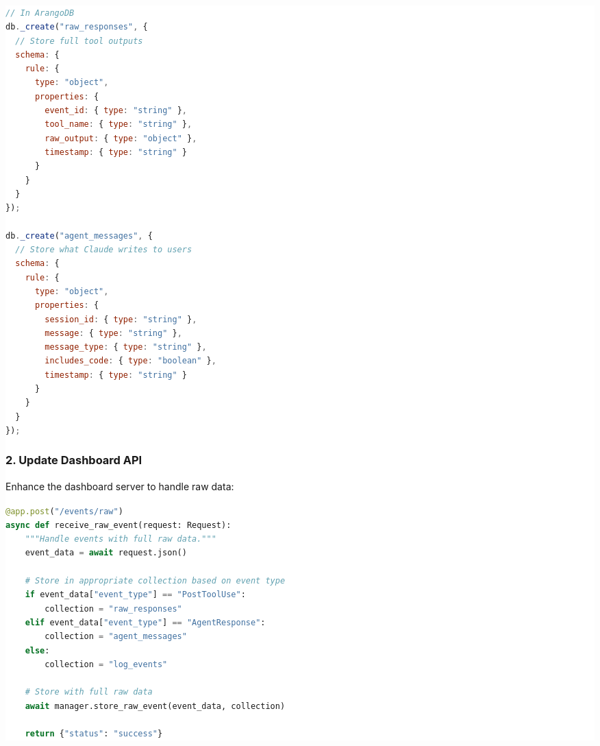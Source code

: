```javascript
// In ArangoDB
db._create("raw_responses", {
  // Store full tool outputs
  schema: {
    rule: {
      type: "object",
      properties: {
        event_id: { type: "string" },
        tool_name: { type: "string" },
        raw_output: { type: "object" },
        timestamp: { type: "string" }
      }
    }
  }
});

db._create("agent_messages", {
  // Store what Claude writes to users
  schema: {
    rule: {
      type: "object",
      properties: {
        session_id: { type: "string" },
        message: { type: "string" },
        message_type: { type: "string" },
        includes_code: { type: "boolean" },
        timestamp: { type: "string" }
      }
    }
  }
});
```

### 2. Update Dashboard API

Enhance the dashboard server to handle raw data:

```python
@app.post("/events/raw")
async def receive_raw_event(request: Request):
    """Handle events with full raw data."""
    event_data = await request.json()
    
    # Store in appropriate collection based on event type
    if event_data["event_type"] == "PostToolUse":
        collection = "raw_responses"
    elif event_data["event_type"] == "AgentResponse":
        collection = "agent_messages"
    else:
        collection = "log_events"
    
    # Store with full raw data
    await manager.store_raw_event(event_data, collection)
    
    return {"status": "success"}
```
